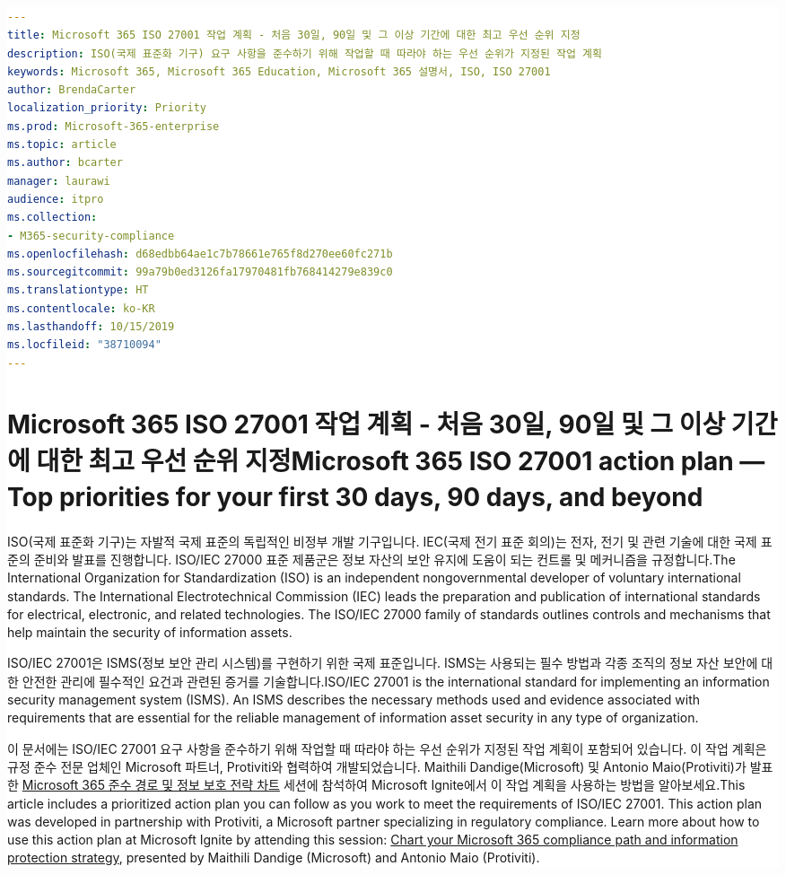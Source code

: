 ```yaml
---
title: Microsoft 365 ISO 27001 작업 계획 - 처음 30일, 90일 및 그 이상 기간에 대한 최고 우선 순위 지정
description: ISO(국제 표준화 기구) 요구 사항을 준수하기 위해 작업할 때 따라야 하는 우선 순위가 지정된 작업 계획
keywords: Microsoft 365, Microsoft 365 Education, Microsoft 365 설명서, ISO, ISO 27001
author: BrendaCarter
localization_priority: Priority
ms.prod: Microsoft-365-enterprise
ms.topic: article
ms.author: bcarter
manager: laurawi
audience: itpro
ms.collection:
- M365-security-compliance
ms.openlocfilehash: d68edbb64ae1c7b78661e765f8d270ee60fc271b
ms.sourcegitcommit: 99a79b0ed3126fa17970481fb768414279e839c0
ms.translationtype: HT
ms.contentlocale: ko-KR
ms.lasthandoff: 10/15/2019
ms.locfileid: "38710094"
---
```

# <a name="microsoft-365-iso-27001-action-plan--top-priorities-for-your-first-30-days-90-days-and-beyond"></a><span data-ttu-id="cafe2-104">Microsoft 365 ISO 27001 작업 계획 - 처음 30일, 90일 및 그 이상 기간에 대한 최고 우선 순위 지정</span><span class="sxs-lookup"><span data-stu-id="cafe2-104">Microsoft 365 ISO 27001 action plan — Top priorities for your first 30 days, 90 days, and beyond</span></span>

<span data-ttu-id="cafe2-p101">ISO(국제 표준화 기구)는 자발적 국제 표준의 독립적인 비정부 개발 기구입니다. IEC(국제 전기 표준 회의)는 전자, 전기 및 관련 기술에 대한 국제 표준의 준비와 발표를 진행합니다. ISO/IEC 27000 표준 제품군은 정보 자산의 보안 유지에 도움이 되는 컨트롤 및 메커니즘을 규정합니다.</span><span class="sxs-lookup"><span data-stu-id="cafe2-p101">The International Organization for Standardization (ISO) is an independent nongovernmental developer of voluntary international standards. The International Electrotechnical Commission (IEC) leads the preparation and publication of international standards for electrical, electronic, and related technologies. The ISO/IEC 27000 family of standards outlines controls and mechanisms that help maintain the security of information assets.</span></span>

<span data-ttu-id="cafe2-p102">ISO/IEC 27001은 ISMS(정보 보안 관리 시스템)를 구현하기 위한 국제 표준입니다. ISMS는 사용되는 필수 방법과 각종 조직의 정보 자산 보안에 대한 안전한 관리에 필수적인 요건과 관련된 증거를 기술합니다.</span><span class="sxs-lookup"><span data-stu-id="cafe2-p102">ISO/IEC 27001 is the international standard for implementing an information security management system (ISMS). An ISMS describes the necessary methods used and evidence associated with requirements that are essential for the reliable management of information asset security in any type of organization.</span></span>  

<span data-ttu-id="cafe2-p103">이 문서에는 ISO/IEC 27001 요구 사항을 준수하기 위해 작업할 때 따라야 하는 우선 순위가 지정된 작업 계획이 포함되어 있습니다. 이 작업 계획은 규정 준수 전문 업체인 Microsoft 파트너, Protiviti와 협력하여 개발되었습니다. Maithili Dandige(Microsoft) 및 Antonio Maio(Protiviti)가 발표한 [Microsoft 365 준수 경로 및 정보 보호 전략 차트](https://myignite.techcommunity.microsoft.com/sessions/65720?source=sessions) 세션에 참석하여 Microsoft Ignite에서 이 작업 계획을 사용하는 방법을 알아보세요.</span><span class="sxs-lookup"><span data-stu-id="cafe2-p103">This article includes a prioritized action plan you can follow as you work to meet the requirements of ISO/IEC 27001. This action plan was developed in partnership with Protiviti, a Microsoft partner specializing in regulatory compliance. Learn more about how to use this action plan at Microsoft Ignite by attending this session: [Chart your Microsoft 365 compliance path and information protection strategy](https://myignite.techcommunity.microsoft.com/sessions/65720?source=sessions), presented by Maithili Dandige (Microsoft) and Antonio Maio (Protiviti).</span></span>
